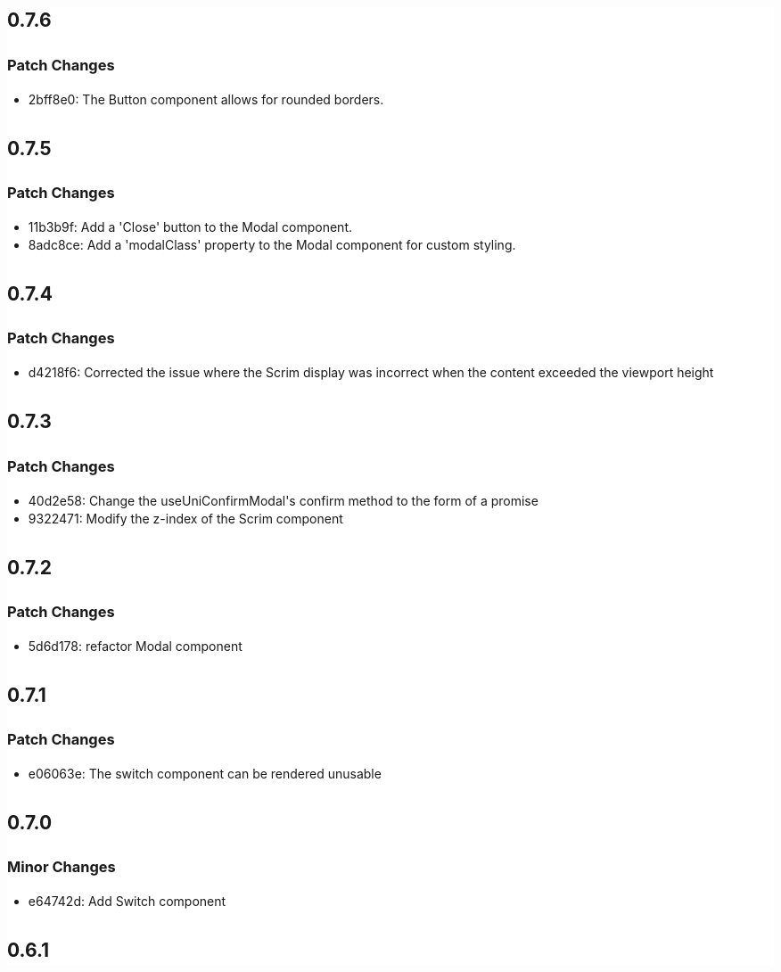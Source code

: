 ## 0.7.6

### Patch Changes

- 2bff8e0: The Button component allows for rounded borders.

## 0.7.5

### Patch Changes

- 11b3b9f: Add a 'Close' button to the Modal component.
- 8adc8ce: Add a 'modalClass' property to the Modal component for custom styling.

## 0.7.4

### Patch Changes

- d4218f6: Corrected the issue where the Scrim display was incorrect when the content exceeded the viewport height

## 0.7.3

### Patch Changes

- 40d2e58: Change the useUniConfirmModal's confirm method to the form of a promise
- 9322471: Modify the z-index of the Scrim component

## 0.7.2

### Patch Changes

- 5d6d178: refactor Modal component

## 0.7.1

### Patch Changes

- e06063e: The switch component can be rendered unusable

## 0.7.0

### Minor Changes

- e64742d: Add Switch component

## 0.6.1
